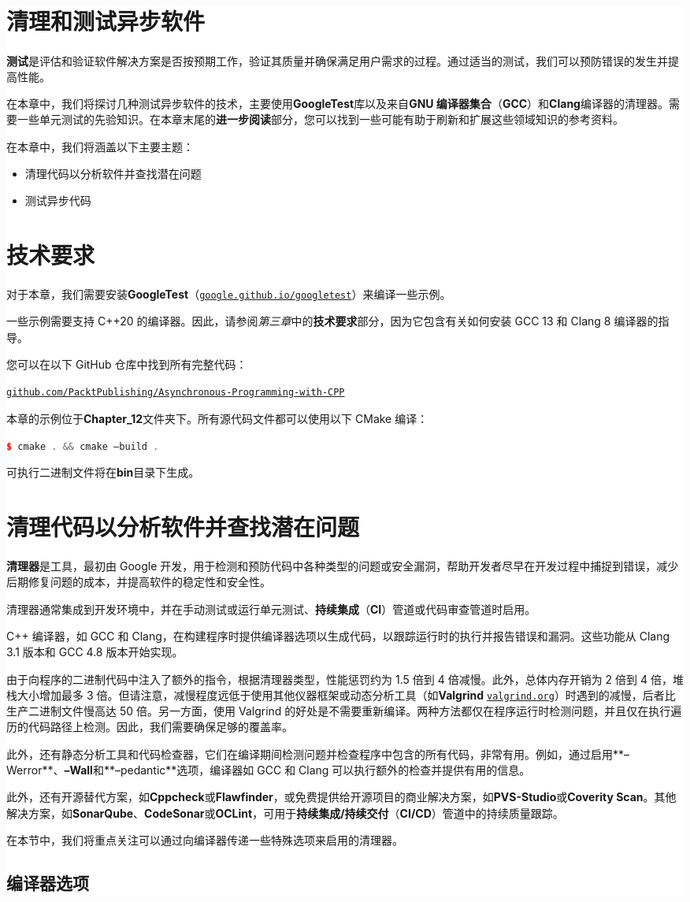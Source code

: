 

# 清理和测试异步软件

**测试**是评估和验证软件解决方案是否按预期工作，验证其质量并确保满足用户需求的过程。通过适当的测试，我们可以预防错误的发生并提高性能。

在本章中，我们将探讨几种测试异步软件的技术，主要使用**GoogleTest**库以及来自**GNU 编译器集合**（**GCC**）和**Clang**编译器的清理器。需要一些单元测试的先验知识。在本章末尾的**进一步阅读**部分，您可以找到一些可能有助于刷新和扩展这些领域知识的参考资料。

在本章中，我们将涵盖以下主要主题：

+   清理代码以分析软件并查找潜在问题

+   测试异步代码

# 技术要求

对于本章，我们需要安装**GoogleTest**（[`google.github.io/googletest`](https://google.github.io/googletest)）来编译一些示例。

一些示例需要支持 C++20 的编译器。因此，请参阅*第三章*中的**技术要求**部分，因为它包含有关如何安装 GCC 13 和 Clang 8 编译器的指导。

您可以在以下 GitHub 仓库中找到所有完整代码：

[`github.com/PacktPublishing/Asynchronous-Programming-with-CPP`](https://github.com/PacktPublishing/Asynchronous-Programming-with-CPP)

本章的示例位于**Chapter_12**文件夹下。所有源代码文件都可以使用以下 CMake 编译：

```cpp
$ cmake . && cmake —build .
```

可执行二进制文件将在**bin**目录下生成。

# 清理代码以分析软件并查找潜在问题

**清理器**是工具，最初由 Google 开发，用于检测和预防代码中各种类型的问题或安全漏洞，帮助开发者尽早在开发过程中捕捉到错误，减少后期修复问题的成本，并提高软件的稳定性和安全性。

清理器通常集成到开发环境中，并在手动测试或运行单元测试、**持续集成**（**CI**）管道或代码审查管道时启用。

C++ 编译器，如 GCC 和 Clang，在构建程序时提供编译器选项以生成代码，以跟踪运行时的执行并报告错误和漏洞。这些功能从 Clang 3.1 版本和 GCC 4.8 版本开始实现。

由于向程序的二进制代码中注入了额外的指令，根据清理器类型，性能惩罚约为 1.5 倍到 4 倍减慢。此外，总体内存开销为 2 倍到 4 倍，堆栈大小增加最多 3 倍。但请注意，减慢程度远低于使用其他仪器框架或动态分析工具（如**Valgrind** [`valgrind.org`](https://valgrind.org)）时遇到的减慢，后者比生产二进制文件慢高达 50 倍。另一方面，使用 Valgrind 的好处是不需要重新编译。两种方法都仅在程序运行时检测问题，并且仅在执行遍历的代码路径上检测。因此，我们需要确保足够的覆盖率。

此外，还有静态分析工具和代码检查器，它们在编译期间检测问题并检查程序中包含的所有代码，非常有用。例如，通过启用**–Werror**、**–Wall**和**–pedantic**选项，编译器如 GCC 和 Clang 可以执行额外的检查并提供有用的信息。

此外，还有开源替代方案，如**Cppcheck**或**Flawfinder**，或免费提供给开源项目的商业解决方案，如**PVS-Studio**或**Coverity Scan**。其他解决方案，如**SonarQube**、**CodeSonar**或**OCLint**，可用于**持续集成/持续交付**（**CI/CD**）管道中的持续质量跟踪。

在本节中，我们将重点关注可以通过向编译器传递一些特殊选项来启用的清理器。

## 编译器选项
